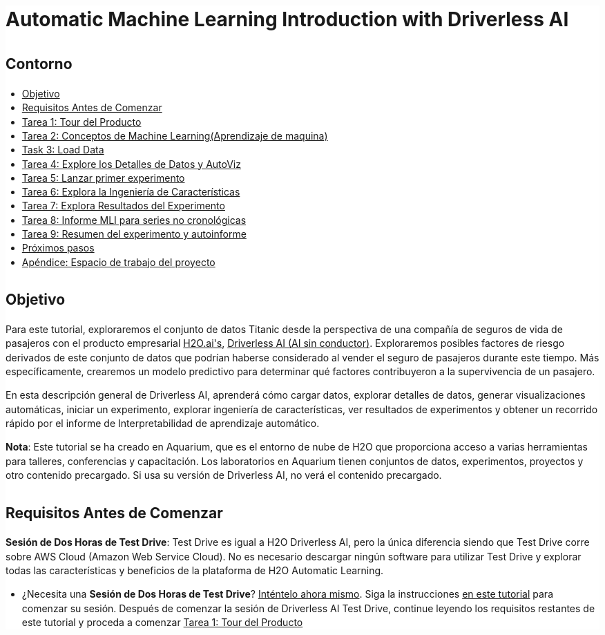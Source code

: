 
# Automatic Machine Learning Introduction with Driverless AI

## Contorno

- [Objetivo](#objective)
- [Requisitos Antes de Comenzar](#prerequisites)
- [Tarea 1: Tour del Producto](#task-1-product-tour)
- [Tarea 2: Conceptos de Machine Learning(Aprendizaje de maquina)](#task-2-automatic-machine-learning-concepts)
- [Task 3: Load Data](#task-3-load-data)
- [Tarea 4: Explore los Detalles de Datos y AutoViz](#task-4-explore-data-details-and-autoviz)
- [Tarea 5: Lanzar primer experimento](#task-5-launch-first-experiment)
- [Tarea 6: Explora la Ingeniería de Características](#task-6-explore-feature-engineering)
- [Tarea 7: Explora Resultados del Experimento](#task-7-explore-experiment-results)
- [Tarea 8: Informe MLI para series no cronológicas](#task-8-mli-report-for-non-time-series)
- [Tarea 9: Resumen del experimento y autoinforme](#task-9-experiment-summary-and-autoreport)
- [Próximos pasos](#next-steps)
- [Apéndice: Espacio de trabajo del proyecto](#appendix-project-workspace)


## Objetivo

Para este tutorial, exploraremos el conjunto de datos Titanic desde la perspectiva de una compañía de seguros de vida de pasajeros con el producto empresarial [H2O.ai's](https://www.h2o.ai/), [Driverless AI (AI sin conductor)](https://www.h2o.ai/products/h2o-driverless-ai/). Exploraremos posibles factores de riesgo derivados de este conjunto de datos que podrían haberse considerado al vender el seguro de pasajeros durante este tiempo. Más específicamente, crearemos un modelo predictivo para determinar qué factores contribuyeron a la supervivencia de un pasajero.

En esta descripción general de Driverless AI, aprenderá cómo cargar datos, explorar detalles de datos, generar visualizaciones automáticas, iniciar un experimento, explorar ingeniería de características, ver resultados de experimentos y obtener un recorrido rápido por el informe de Interpretabilidad de aprendizaje automático.

**Nota**: Este tutorial se ha creado en Aquarium, que es el entorno de nube de H2O que proporciona acceso a varias herramientas para talleres, conferencias y capacitación. Los laboratorios en Aquarium tienen conjuntos de datos, experimentos, proyectos y otro contenido precargado. Si usa su versión de Driverless AI, no verá el contenido precargado.

## Requisitos Antes de Comenzar

**Sesión de Dos Horas de Test Drive**: Test Drive es igual a H2O Driverless AI, pero la única diferencia siendo que Test Drive corre sobre AWS Cloud (Amazon Web Service Cloud). No es necesario descargar ningún software para utilizar Test Drive y explorar todas las características y beneficios de la plataforma de H2O Automatic Learning.    

- ¿Necesita una **Sesión de Dos Horas de Test Drive**? [Inténtelo ahora mismo](https://www.h2o.ai/test-drive/). Siga la instrucciones [en este tutorial](https://h2oai.github.io/tutorials/getting-started-with-driverless-ai-test-drive/#0) para comenzar su sesión. Después de comenzar la sesión de Driverless AI Test Drive, continue leyendo los requisitos restantes de este tutorial y proceda a comenzar [Tarea 1: Tour del Producto](https://h2oai.github.io/tutorials/automatic-ml-intro-test-drive-tutorial/#2) 
